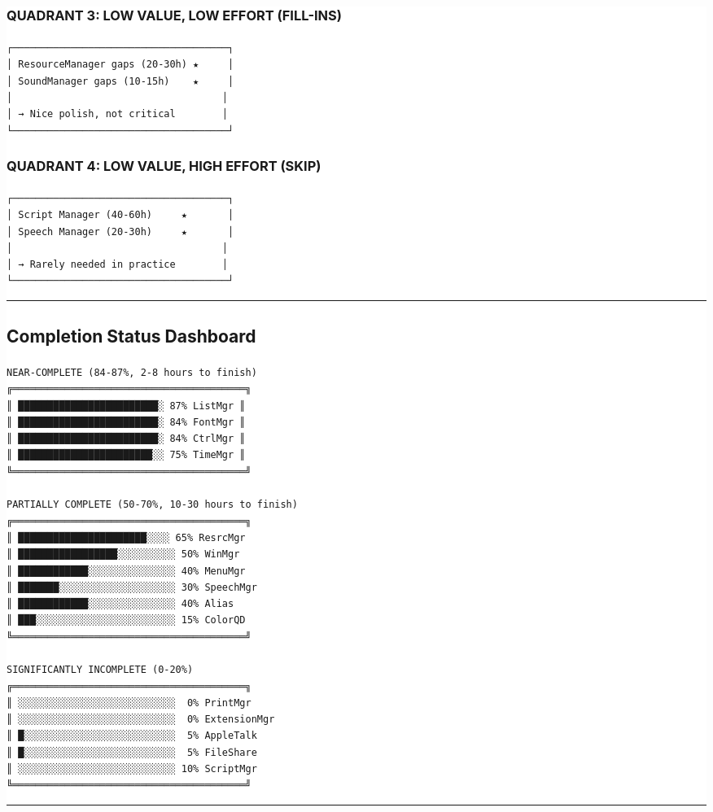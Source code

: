 ### QUADRANT 3: LOW VALUE, LOW EFFORT (FILL-INS)
```
┌─────────────────────────────────────┐
│ ResourceManager gaps (20-30h) ★     │
│ SoundManager gaps (10-15h)    ★     │
│                                    │
│ → Nice polish, not critical        │
└─────────────────────────────────────┘
```

### QUADRANT 4: LOW VALUE, HIGH EFFORT (SKIP)
```
┌─────────────────────────────────────┐
│ Script Manager (40-60h)     ★       │
│ Speech Manager (20-30h)     ★       │
│                                    │
│ → Rarely needed in practice        │
└─────────────────────────────────────┘
```

---

## Completion Status Dashboard

```
NEAR-COMPLETE (84-87%, 2-8 hours to finish)
╔════════════════════════════════════════╗
║ ████████████████████████░ 87% ListMgr ║
║ ████████████████████████░ 84% FontMgr ║
║ ████████████████████████░ 84% CtrlMgr ║
║ ███████████████████████░░ 75% TimeMgr ║
╚════════════════════════════════════════╝

PARTIALLY COMPLETE (50-70%, 10-30 hours to finish)
╔════════════════════════════════════════╗
║ ██████████████████████░░░░ 65% ResrcMgr
║ █████████████████░░░░░░░░░░ 50% WinMgr  
║ ████████████░░░░░░░░░░░░░░░ 40% MenuMgr 
║ ███████░░░░░░░░░░░░░░░░░░░░ 30% SpeechMgr
║ ████████████░░░░░░░░░░░░░░░ 40% Alias  
║ ███░░░░░░░░░░░░░░░░░░░░░░░░ 15% ColorQD 
╚════════════════════════════════════════╝

SIGNIFICANTLY INCOMPLETE (0-20%)
╔════════════════════════════════════════╗
║ ░░░░░░░░░░░░░░░░░░░░░░░░░░░  0% PrintMgr
║ ░░░░░░░░░░░░░░░░░░░░░░░░░░░  0% ExtensionMgr
║ █░░░░░░░░░░░░░░░░░░░░░░░░░░  5% AppleTalk
║ █░░░░░░░░░░░░░░░░░░░░░░░░░░  5% FileShare
║ ░░░░░░░░░░░░░░░░░░░░░░░░░░░ 10% ScriptMgr
╚════════════════════════════════════════╝
```

---